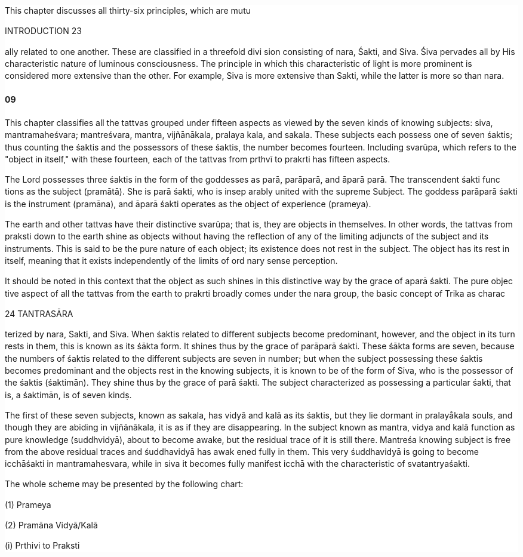This chapter discusses all thirty-six principles, which are mutu 

INTRODUCTION 23 

ally related to one another. These are classified in a threefold divi sion consisting of nara, Śakti, and Siva. Śiva pervades all by His characteristic nature of luminous consciousness. The principle in which this characteristic of light is more prominent is considered more extensive than the other. For example, Siva is more extensive than Sakti, while the latter is more so than nara. 

#### 09
This chapter classifies all the tattvas grouped under fifteen aspects as viewed by the seven kinds of knowing subjects: siva, mantramaheśvara; mantreśvara, mantra, vijñānākala, pralaya kala, and sakala. These subjects each possess one of seven śaktis; thus counting the śaktis and the possessors of these śaktis, the number becomes fourteen. Including svarūpa, which refers to the "object in itself," with these fourteen, each of the tattvas from prthvī to prakrti has fifteen aspects. 

The Lord possesses three śaktis in the form of the goddesses as parā, parāparā, and āparā parā. The transcendent śakti func tions as the subject (pramātā). She is parā śakti, who is insep arably united with the supreme Subject. The goddess parāparā śakti is the instrument (pramāna), and āparā śakti operates as the object of experience (prameya). 

The earth and other tattvas have their distinctive svarūpa; that is, they are objects in themselves. In other words, the tattvas from praksti down to the earth shine as objects without having the reflection of any of the limiting adjuncts of the subject and its instruments. This is said to be the pure nature of each object; its existence does not rest in the subject. The object has its rest in itself, meaning that it exists independently of the limits of ord nary sense perception. 

It should be noted in this context that the object as such shines in this distinctive way by the grace of aparā śakti. The pure objec tive aspect of all the tattvas from the earth to prakrti broadly comes under the nara group, the basic concept of Trika as charac 

24 TANTRASĀRA 

terized by nara, Sakti, and Siva. When śaktis related to different subjects become predominant, however, and the object in its turn rests in them, this is known as its śākta form. It shines thus by the grace of parāparā śakti. These śākta forms are seven, because the numbers of śaktis related to the different subjects are seven in number; but when the subject possessing these śaktis becomes predominant and the objects rest in the knowing subjects, it is known to be of the form of Siva, who is the possessor of the śaktis (śaktimān). They shine thus by the grace of parā śakti. The subject characterized as possessing a particular śakti, that is, a śaktimān, is of seven kindṣ. 

The first of these seven subjects, known as sakala, has vidyā and kalã as its śaktis, but they lie dormant in pralayåkala souls, and though they are abiding in vijñānākala, it is as if they are disappearing. In the subject known as mantra, vidya and kalā function as pure knowledge (suddhvidyā), about to become awake, but the residual trace of it is still there. Mantreśa knowing subject is free from the above residual traces and śuddhavidyā has awak ened fully in them. This very śuddhavidyā is going to become icchāśakti in mantramahesvara, while in siva it becomes fully manifest icchā with the characteristic of svatantryaśakti. 

The whole scheme may be presented by the following chart: 

(1) Prameya 

(2) Pramāna Vidyā/Kalā 

(i) Prthivi to Praksti 
